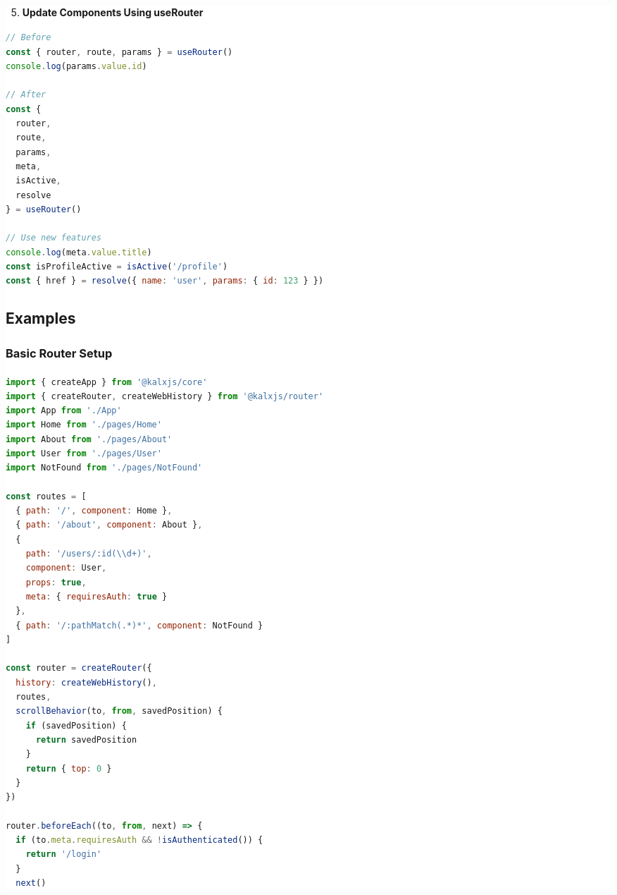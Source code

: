 5. **Update Components Using useRouter**

```javascript
// Before
const { router, route, params } = useRouter()
console.log(params.value.id)

// After
const { 
  router, 
  route, 
  params,
  meta,
  isActive,
  resolve
} = useRouter()

// Use new features
console.log(meta.value.title)
const isProfileActive = isActive('/profile')
const { href } = resolve({ name: 'user', params: { id: 123 } })
```

## Examples

### Basic Router Setup

```javascript
import { createApp } from '@kalxjs/core'
import { createRouter, createWebHistory } from '@kalxjs/router'
import App from './App'
import Home from './pages/Home'
import About from './pages/About'
import User from './pages/User'
import NotFound from './pages/NotFound'

const routes = [
  { path: '/', component: Home },
  { path: '/about', component: About },
  { 
    path: '/users/:id(\\d+)', 
    component: User,
    props: true,
    meta: { requiresAuth: true }
  },
  { path: '/:pathMatch(.*)*', component: NotFound }
]

const router = createRouter({
  history: createWebHistory(),
  routes,
  scrollBehavior(to, from, savedPosition) {
    if (savedPosition) {
      return savedPosition
    }
    return { top: 0 }
  }
})

router.beforeEach((to, from, next) => {
  if (to.meta.requiresAuth && !isAuthenticated()) {
    return '/login'
  }
  next()
```